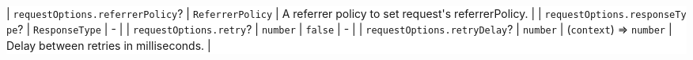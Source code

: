 | `requestOptions.referrerPolicy`?      | `ReferrerPolicy`                                                                                                                                                                                                                                                                                                                                                                                                                                                                                                                                                                                                                                                                                                                                                                                                                                                                                                                                                                                                                                                                                                                                                                                                                                                                                  | A referrer policy to set request's referrerPolicy.                                                                                                                                                   |
| `requestOptions.responseType`?        | `ResponseType`                                                                                                                                                                                                                                                                                                                                                                                                                                                                                                                                                                                                                                                                                                                                                                                                                                                                                                                                                                                                                                                                                                                                                                                                                                                                                    | -                                                                                                                                                                                                    |
| `requestOptions.retry`?               | `number` \| `false`                                                                                                                                                                                                                                                                                                                                                                                                                                                                                                                                                                                                                                                                                                                                                                                                                                                                                                                                                                                                                                                                                                                                                                                                                                                                               | -                                                                                                                                                                                                    |
| `requestOptions.retryDelay`?          | `number` \| (`context`) => `number`                                                                                                                                                                                                                                                                                                                                                                                                                                                                                                                                                                                                                                                                                                                                                                                                                                                                                                                                                                                                                                                                                                                                                                                                                                                               | Delay between retries in milliseconds.                                                                                                                                                               |